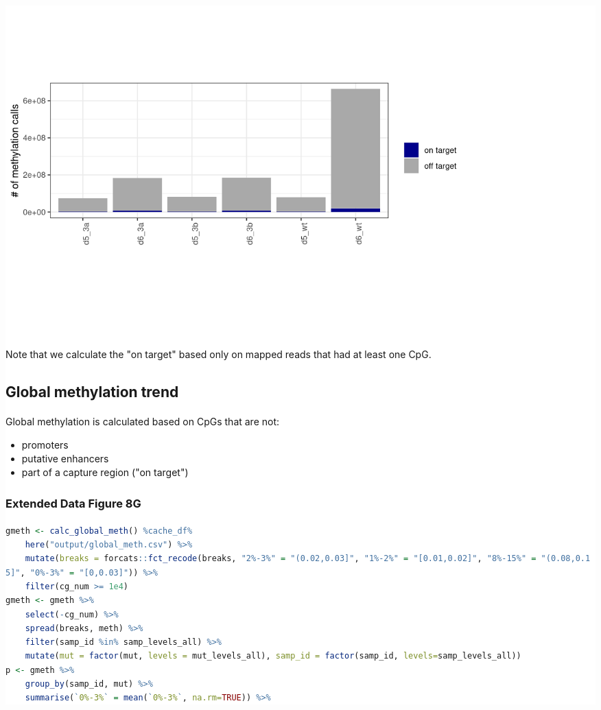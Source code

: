 <img src="QC-bulk-meth_files/figure-html/unnamed-chunk-12-1.png" width="672" />

Note that we calculate the "on target" based only on mapped reads that had at least one CpG.





## Global methylation trend

Global methylation is calculated based on CpGs that are not: 

- promoters
- putative enhancers
- part of a capture region ("on target")


### Extended Data Figure 8G


```r
gmeth <- calc_global_meth() %cache_df% 
    here("output/global_meth.csv") %>%
    mutate(breaks = forcats::fct_recode(breaks, "2%-3%" = "(0.02,0.03]", "1%-2%" = "[0.01,0.02]", "8%-15%" = "(0.08,0.15]", "0%-3%" = "[0,0.03]")) %>% 
    filter(cg_num >= 1e4)
gmeth <- gmeth %>% 
    select(-cg_num) %>% 
    spread(breaks, meth) %>% 
    filter(samp_id %in% samp_levels_all) %>% 
    mutate(mut = factor(mut, levels = mut_levels_all), samp_id = factor(samp_id, levels=samp_levels_all))
p <- gmeth %>% 
    group_by(samp_id, mut) %>% 
    summarise(`0%-3%` = mean(`0%-3%`, na.rm=TRUE)) %>%     
```